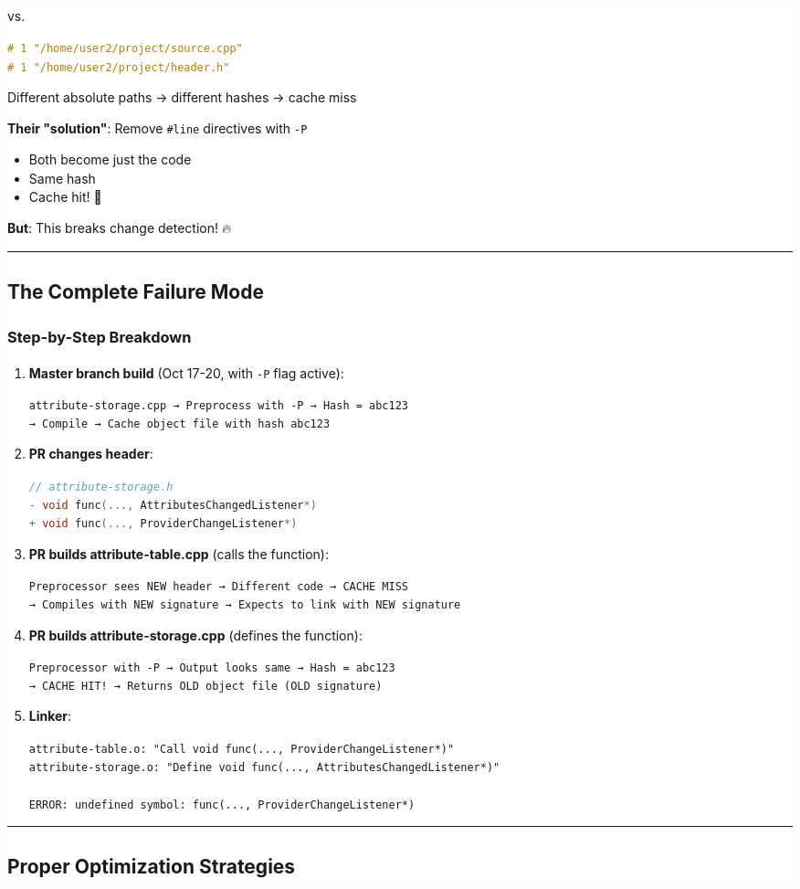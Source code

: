 vs.

```cpp
# 1 "/home/user2/project/source.cpp"
# 1 "/home/user2/project/header.h"
```

Different absolute paths → different hashes → cache miss

**Their "solution"**: Remove `#line` directives with `-P`
- Both become just the code
- Same hash
- Cache hit! 🎉

**But**: This breaks change detection! 🔥

---

## The Complete Failure Mode

### Step-by-Step Breakdown

1. **Master branch build** (Oct 17-20, with `-P` flag active):
   ```
   attribute-storage.cpp → Preprocess with -P → Hash = abc123
   → Compile → Cache object file with hash abc123
   ```

2. **PR changes header**:
   ```cpp
   // attribute-storage.h
   - void func(..., AttributesChangedListener*)
   + void func(..., ProviderChangeListener*)
   ```

3. **PR builds attribute-table.cpp** (calls the function):
   ```
   Preprocessor sees NEW header → Different code → CACHE MISS
   → Compiles with NEW signature → Expects to link with NEW signature
   ```

4. **PR builds attribute-storage.cpp** (defines the function):
   ```
   Preprocessor with -P → Output looks same → Hash = abc123
   → CACHE HIT! → Returns OLD object file (OLD signature)
   ```

5. **Linker**:
   ```
   attribute-table.o: "Call void func(..., ProviderChangeListener*)"
   attribute-storage.o: "Define void func(..., AttributesChangedListener*)"
   
   ERROR: undefined symbol: func(..., ProviderChangeListener*)
   ```

---

## Proper Optimization Strategies
